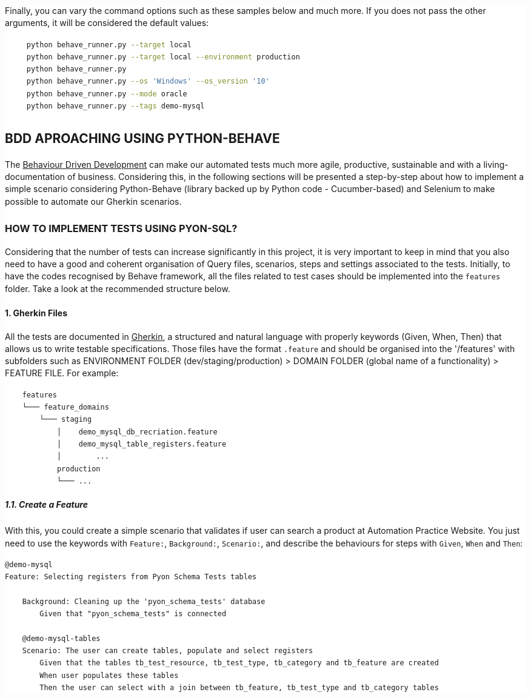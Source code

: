 Finally, you can vary the command options such as these samples below and much more. If you does not pass the other arguments, it will be considered the default values:

```bash
     python behave_runner.py --target local
     python behave_runner.py --target local --environment production
     python behave_runner.py
     python behave_runner.py --os 'Windows' --os_version '10'
     python behave_runner.py --mode oracle
     python behave_runner.py --tags demo-mysql
```

## BDD APROACHING USING PYTHON-BEHAVE

The [Behaviour Driven Development](https://cucumber.io/docs/bdd/) can make our automated tests much more agile, productive, sustainable and with a living-documentation of business. Considering this, in the following sections will be presented a step-by-step about how to implement a simple scenario considering Python-Behave (library backed up by Python code - Cucumber-based) and Selenium to make possible to automate our Gherkin scenarios.

### HOW TO IMPLEMENT TESTS USING PYON-SQL?

Considering that the number of tests can increase significantly in this project, it is very important to keep in mind that you also need to have a good and coherent organisation of Query files, scenarios, steps and settings associated to the tests. Initially, to have the codes recognised by Behave framework, all the files related to test cases should be implemented into the `features` folder. Take a look at the recommended structure below.

#### 1. Gherkin Files

All the tests are documented in [Gherkin](https://behave.readthedocs.io/en/latest/tutorial.html#feature-files), a structured and natural language with properly keywords (Given, When, Then) that allows us to write testable specifications. Those files have the format `.feature` and should be organised into the '/features' with subfolders such as ENVIRONMENT FOLDER (dev/staging/production) > DOMAIN FOLDER (global name of a functionality) > FEATURE FILE. For example:

```
    features
    └─── feature_domains
        └─── staging
            │    demo_mysql_db_recriation.feature
            │    demo_mysql_table_registers.feature
            │        ...
            production
            └─── ...
```

##### 1.1. Create a Feature

With this, you could create a simple scenario that validates if user can search a product at Automation Practice Website. You just need to use the keywords with `Feature:`, `Background:`, `Scenario:`, and describe the behaviours for steps with `Given`, `When` and `Then`:

```gherkin
@demo-mysql
Feature: Selecting registers from Pyon Schema Tests tables

    Background: Cleaning up the 'pyon_schema_tests' database
        Given that "pyon_schema_tests" is connected

    @demo-mysql-tables
    Scenario: The user can create tables, populate and select registers
        Given that the tables tb_test_resource, tb_test_type, tb_category and tb_feature are created
        When user populates these tables
        Then the user can select with a join between tb_feature, tb_test_type and tb_category tables
```